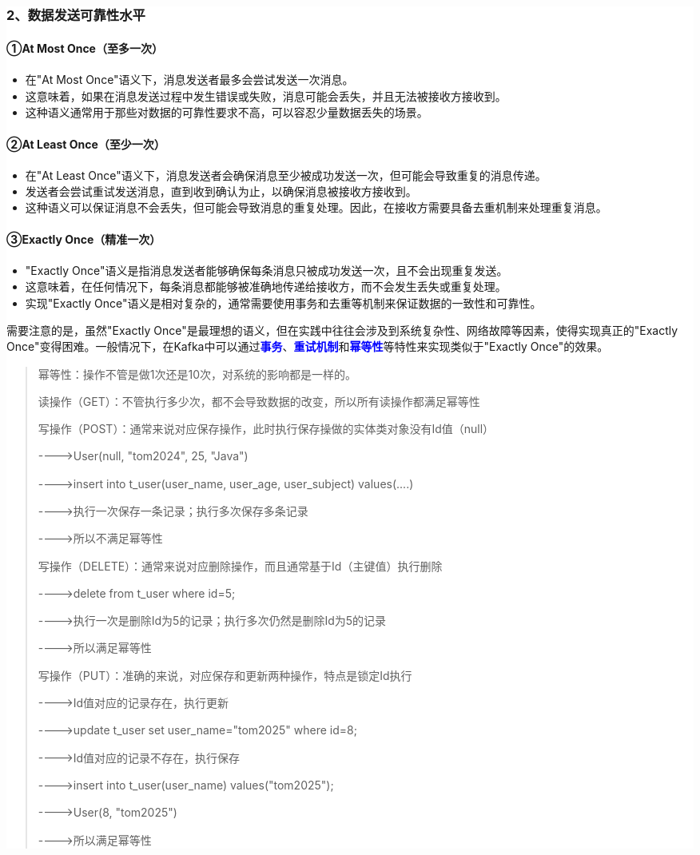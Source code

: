 

### 2、数据发送可靠性水平

#### ①At Most Once（至多一次）

- 在"At Most Once"语义下，消息发送者最多会尝试发送一次消息。
- 这意味着，如果在消息发送过程中发生错误或失败，消息可能会丢失，并且无法被接收方接收到。
- 这种语义通常用于那些对数据的可靠性要求不高，可以容忍少量数据丢失的场景。

  

#### ②At Least Once（至少一次）

- 在"At Least Once"语义下，消息发送者会确保消息至少被成功发送一次，但可能会导致重复的消息传递。
- 发送者会尝试重试发送消息，直到收到确认为止，以确保消息被接收方接收到。
- 这种语义可以保证消息不会丢失，但可能会导致消息的重复处理。因此，在接收方需要具备去重机制来处理重复消息。

  

#### ③Exactly Once（精准一次）

- "Exactly Once"语义是指消息发送者能够确保每条消息只被成功发送一次，且不会出现重复发送。
- 这意味着，在任何情况下，每条消息都能够被准确地传递给接收方，而不会发生丢失或重复处理。
- 实现"Exactly Once"语义是相对复杂的，通常需要使用事务和去重等机制来保证数据的一致性和可靠性。



需要注意的是，虽然"Exactly Once"是最理想的语义，但在实践中往往会涉及到系统复杂性、网络故障等因素，使得实现真正的"Exactly Once"变得困难。一般情况下，在Kafka中可以通过<span style="color:blue;font-weight:bolder;">事务</span>、<span style="color:blue;font-weight:bolder;">重试机制</span>和<span style="color:blue;font-weight:bolder;">幂等性</span>等特性来实现类似于"Exactly Once"的效果。



> 幂等性：操作不管是做1次还是10次，对系统的影响都是一样的。
>
> 读操作（GET）：不管执行多少次，都不会导致数据的改变，所以所有读操作都满足幂等性
>
> 写操作（POST）：通常来说对应保存操作，此时执行保存操做的实体类对象没有Id值（null）
>
> ---->User(null, "tom2024", 25, "Java")
>
> ---->insert into t_user(user_name, user_age, user_subject) values(....)
>
> ---->执行一次保存一条记录；执行多次保存多条记录
>
> ---->所以不满足幂等性
>
> 写操作（DELETE）：通常来说对应删除操作，而且通常基于Id（主键值）执行删除
>
> ---->delete from t_user where id=5;
>
> ---->执行一次是删除Id为5的记录；执行多次仍然是删除Id为5的记录
>
> ---->所以满足幂等性
>
> 写操作（PUT）：准确的来说，对应保存和更新两种操作，特点是锁定Id执行
>
> ---->Id值对应的记录存在，执行更新
>
> ---->update t_user set user_name="tom2025" where id=8;
>
> ---->Id值对应的记录不存在，执行保存
>
> ---->insert into t_user(user_name) values("tom2025");
>
> ---->User(8, "tom2025")
>
> ---->所以满足幂等性
